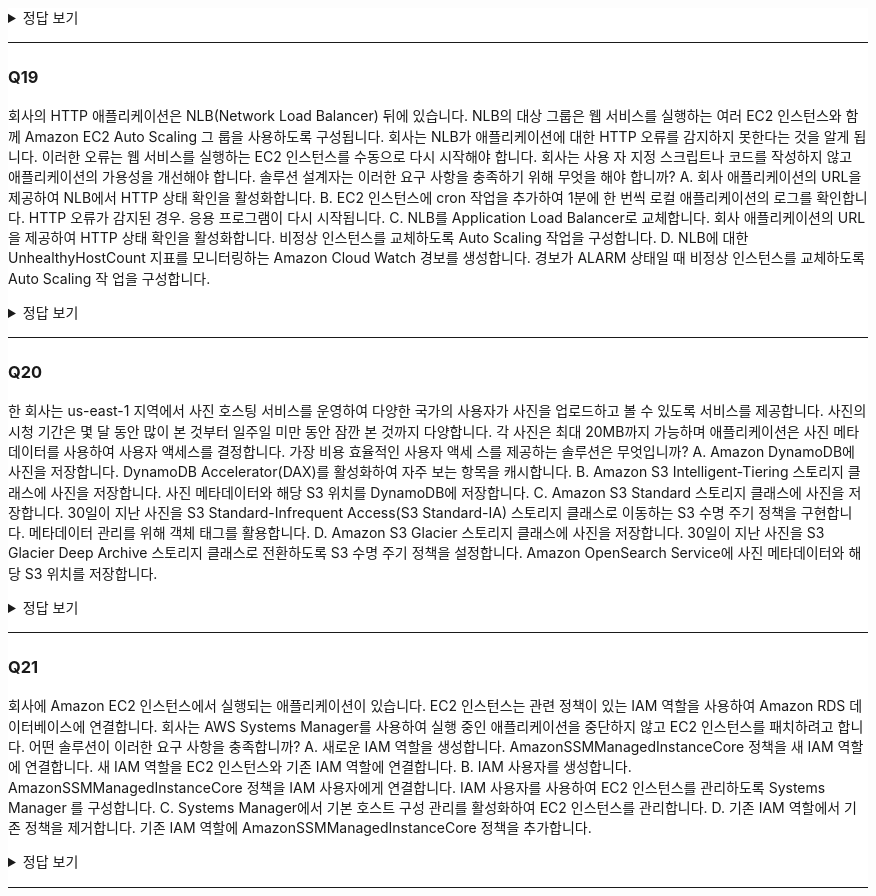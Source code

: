 <details><summary>정답 보기</summary></details>

---

### Q19
회사의 HTTP 애플리케이션은 NLB(Network Load Balancer) 뒤에 있습니다. NLB의 대상 그룹은 웹 서비스를 실행하는 여러 EC2 인스턴스와 함께 Amazon EC2 Auto Scaling 그 룹을 사용하도록 구성됩니다. 회사는 NLB가 애플리케이션에 대한 HTTP 오류를 감지하지 못한다는 것을 알게 됩니다. 이러한 오류는 웹 서비스를 실행하는 EC2 인스턴스를 수동으로 다시 시작해야 합니다. 회사는 사용 자 지정 스크립트나 코드를 작성하지 않고 애플리케이션의 가용성을 개선해야 합니다. 솔루션 설계자는 이러한 요구 사항을 충족하기 위해 무엇을 해야 합니까?
A. 회사 애플리케이션의 URL을 제공하여 NLB에서 HTTP 상태 확인을 활성화합니다. 
B. EC2 인스턴스에 cron 작업을 추가하여 1분에 한 번씩 로컬 애플리케이션의 로그를 확인합니다. HTTP 오류가 감지된 경우. 응용 프로그램이 다시 시작됩니다. 
C. NLB를 Application Load Balancer로 교체합니다. 회사 애플리케이션의 URL을 제공하여 HTTP 상태 확인을 활성화합니다. 비정상 인스턴스를 교체하도록 Auto Scaling 작업을
구성합니다.
D. NLB에 대한 UnhealthyHostCount 지표를 모니터링하는 Amazon Cloud Watch 경보를 생성합니다. 경보가 ALARM 상태일 때 비정상 인스턴스를 교체하도록 Auto Scaling 작
업을 구성합니다.

<details><summary>정답 보기</summary></details>

---

### Q20
한 회사는 us-east-1 지역에서 사진 호스팅 서비스를 운영하여 다양한 국가의 사용자가 사진을 업로드하고 볼 수 있도록 서비스를 제공합니다. 사진의 시청 기간은 몇 달 동안 많이 본 것부터 일주일 미만 동안 잠깐 본 것까지 다양합니다. 각 사진은 최대 20MB까지 가능하며 애플리케이션은 사진 메타데이터를 사용하여 사용자 액세스를 결정합니다. 가장 비용 효율적인 사용자 액세 스를 제공하는 솔루션은 무엇입니까?
A. Amazon DynamoDB에 사진을 저장합니다. DynamoDB Accelerator(DAX)를 활성화하여 자주 보는 항목을 캐시합니다.
B. Amazon S3 Intelligent-Tiering 스토리지 클래스에 사진을 저장합니다. 사진 메타데이터와 해당 S3 위치를 DynamoDB에 저장합니다.
C. Amazon S3 Standard 스토리지 클래스에 사진을 저장합니다. 30일이 지난 사진을 S3 Standard-Infrequent Access(S3 Standard-IA) 스토리지 클래스로 이동하는 S3 수명
주기 정책을 구현합니다. 메타데이터 관리를 위해 객체 태그를 활용합니다.
D. Amazon S3 Glacier 스토리지 클래스에 사진을 저장합니다. 30일이 지난 사진을 S3 Glacier Deep Archive 스토리지 클래스로 전환하도록 S3 수명 주기 정책을 설정합니다.
Amazon OpenSearch Service에 사진 메타데이터와 해당 S3 위치를 저장합니다.

<details><summary>정답 보기</summary></details>

---

### Q21
회사에 Amazon EC2 인스턴스에서 실행되는 애플리케이션이 있습니다. EC2 인스턴스는 관련 정책이 있는 IAM 역할을 사용하여 Amazon RDS 데이터베이스에 연결합니다. 회사는 AWS Systems Manager를 사용하여 실행 중인 애플리케이션을 중단하지 않고 EC2 인스턴스를 패치하려고 합니다. 어떤 솔루션이 이러한 요구 사항을 충족합니까?
A. 새로운 IAM 역할을 생성합니다. AmazonSSMManagedInstanceCore 정책을 새 IAM 역할에 연결합니다. 새 IAM 역할을 EC2 인스턴스와 기존 IAM 역할에 연결합니다.
B. IAM 사용자를 생성합니다. AmazonSSMManagedInstanceCore 정책을 IAM 사용자에게 연결합니다. IAM 사용자를 사용하여 EC2 인스턴스를 관리하도록 Systems Manager
를 구성합니다.
C. Systems Manager에서 기본 호스트 구성 관리를 활성화하여 EC2 인스턴스를 관리합니다.
D. 기존 IAM 역할에서 기존 정책을 제거합니다. 기존 IAM 역할에 AmazonSSMManagedInstanceCore 정책을 추가합니다.

<details><summary>정답 보기</summary></details>

---
